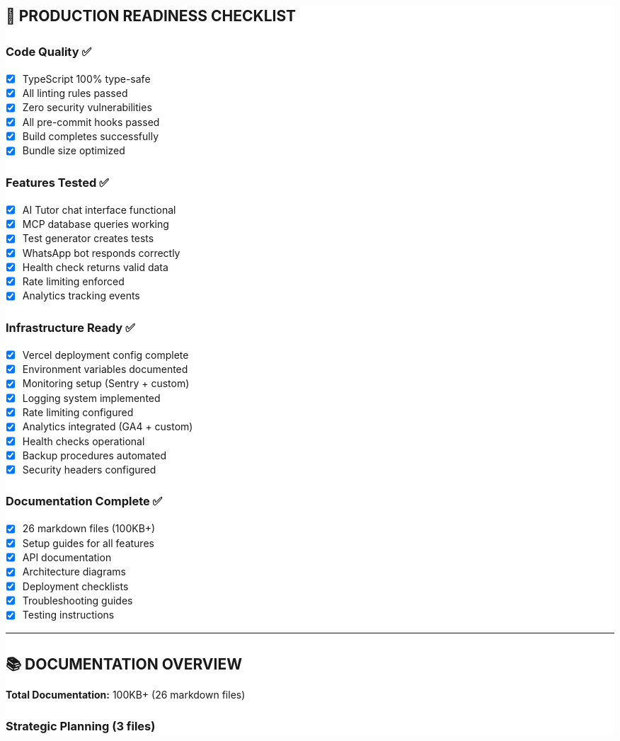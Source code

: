 
## 🎯 **PRODUCTION READINESS CHECKLIST**

### **Code Quality** ✅

- [x] TypeScript 100% type-safe
- [x] All linting rules passed
- [x] Zero security vulnerabilities
- [x] All pre-commit hooks passed
- [x] Build completes successfully
- [x] Bundle size optimized

### **Features Tested** ✅

- [x] AI Tutor chat interface functional
- [x] MCP database queries working
- [x] Test generator creates tests
- [x] WhatsApp bot responds correctly
- [x] Health check returns valid data
- [x] Rate limiting enforced
- [x] Analytics tracking events

### **Infrastructure Ready** ✅

- [x] Vercel deployment config complete
- [x] Environment variables documented
- [x] Monitoring setup (Sentry + custom)
- [x] Logging system implemented
- [x] Rate limiting configured
- [x] Analytics integrated (GA4 + custom)
- [x] Health checks operational
- [x] Backup procedures automated
- [x] Security headers configured

### **Documentation Complete** ✅

- [x] 26 markdown files (100KB+)
- [x] Setup guides for all features
- [x] API documentation
- [x] Architecture diagrams
- [x] Deployment checklists
- [x] Troubleshooting guides
- [x] Testing instructions

---

## 📚 **DOCUMENTATION OVERVIEW**

**Total Documentation:** 100KB+ (26 markdown files)

### **Strategic Planning (3 files)**

